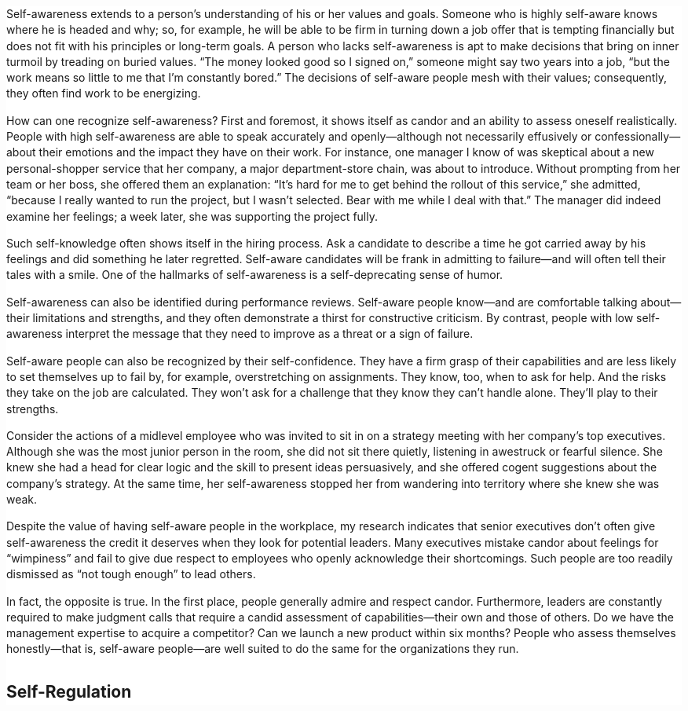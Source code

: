 Self-awareness extends to a person’s understanding of his or her values and goals. Someone who is highly self-aware knows where he is headed and why; so, for example, he will be able to be firm in turning down a job offer that is tempting financially but does not fit with his principles or long-term goals. A person who lacks self-awareness is apt to make decisions that bring on inner turmoil by treading on buried values. “The money looked good so I signed on,” someone might say two years into a job, “but the work means so little to me that I’m constantly bored.” The decisions of self-aware people mesh with their values; consequently, they often find work to be energizing.

How can one recognize self-awareness? First and foremost, it shows itself as candor and an ability to assess oneself realistically. People with high self-awareness are able to speak accurately and openly—although not necessarily effusively or confessionally—about their emotions and the impact they have on their work. For instance, one manager I know of was skeptical about a new personal-shopper service that her company, a major department-store chain, was about to introduce. Without prompting from her team or her boss, she offered them an explanation: “It’s hard for me to get behind the rollout of this service,” she admitted, “because I really wanted to run the project, but I wasn’t selected. Bear with me while I deal with that.” The manager did indeed examine her feelings; a week later, she was supporting the project fully.

Such self-knowledge often shows itself in the hiring process. Ask a candidate to describe a time he got carried away by his feelings and did something he later regretted. Self-aware candidates will be frank in admitting to failure—and will often tell their tales with a smile. One of the hallmarks of self-awareness is a self-deprecating sense of humor.

Self-awareness can also be identified during performance reviews. Self-aware people know—and are comfortable talking about—their limitations and strengths, and they often demonstrate a thirst for constructive criticism. By contrast, people with low self-awareness interpret the message that they need to improve as a threat or a sign of failure.

Self-aware people can also be recognized by their self-confidence. They have a firm grasp of their capabilities and are less likely to set themselves up to fail by, for example, overstretching on assignments. They know, too, when to ask for help. And the risks they take on the job are calculated. They won’t ask for a challenge that they know they can’t handle alone. They’ll play to their strengths.

Consider the actions of a midlevel employee who was invited to sit in on a strategy meeting with her company’s top executives. Although she was the most junior person in the room, she did not sit there quietly, listening in awestruck or fearful silence. She knew she had a head for clear logic and the skill to present ideas persuasively, and she offered cogent suggestions about the company’s strategy. At the same time, her self-awareness stopped her from wandering into territory where she knew she was weak.

Despite the value of having self-aware people in the workplace, my research indicates that senior executives don’t often give self-awareness the credit it deserves when they look for potential leaders. Many executives mistake candor about feelings for “wimpiness” and fail to give due respect to employees who openly acknowledge their shortcomings. Such people are too readily dismissed as “not tough enough” to lead others.

In fact, the opposite is true. In the first place, people generally admire and respect candor. Furthermore, leaders are constantly required to make judgment calls that require a candid assessment of capabilities—their own and those of others. Do we have the management expertise to acquire a competitor? Can we launch a new product within six months? People who assess themselves honestly—that is, self-aware people—are well suited to do the same for the organizations they run.

## Self-Regulation
